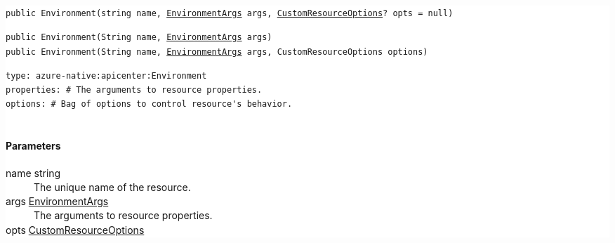 <div>
<pulumi-choosable type="language" values="csharp">
<div class="no-copy"><div class="highlight"><pre class="chroma"><code class="language-csharp" data-lang="csharp"><span class="k">public </span><span class="nx">Environment</span><span class="p">(</span><span class="nx">string</span><span class="p"> </span><span class="nx">name<span class="p">,</span> <span class="nx"><a href="#inputs">EnvironmentArgs</a></span><span class="p"> </span><span class="nx">args<span class="p">,</span> <span class="nx"><a href="/docs/reference/pkg/dotnet/Pulumi/Pulumi.CustomResourceOptions.html">CustomResourceOptions</a></span><span class="p">? </span><span class="nx">opts = null<span class="p">)</span></code></pre></div>
</div></pulumi-choosable>
</div>

<div>
<pulumi-choosable type="language" values="java">
<div class="no-copy"><div class="highlight"><pre class="chroma">
<code class="language-java" data-lang="java"><span class="k">public </span><span class="nx">Environment</span><span class="p">(</span><span class="nx">String</span><span class="p"> </span><span class="nx">name<span class="p">,</span> <span class="nx"><a href="#inputs">EnvironmentArgs</a></span><span class="p"> </span><span class="nx">args<span class="p">)</span>
<span class="k">public </span><span class="nx">Environment</span><span class="p">(</span><span class="nx">String</span><span class="p"> </span><span class="nx">name<span class="p">,</span> <span class="nx"><a href="#inputs">EnvironmentArgs</a></span><span class="p"> </span><span class="nx">args<span class="p">,</span> <span class="nx">CustomResourceOptions</span><span class="p"> </span><span class="nx">options<span class="p">)</span>
</code></pre></div></div>
</pulumi-choosable>
</div>

<div>
<pulumi-choosable type="language" values="yaml">
<div class="no-copy"><div class="highlight"><pre class="chroma"><code class="language-yaml" data-lang="yaml">type: <span class="nx">azure-native:apicenter:Environment</span><span class="p"></span>
<span class="p">properties</span><span class="p">: </span><span class="c">#&nbsp;The arguments to resource properties.</span>
<span class="p"></span><span class="p">options</span><span class="p">: </span><span class="c">#&nbsp;Bag of options to control resource&#39;s behavior.</span>
<span class="p"></span>
</code></pre></div></div>
</pulumi-choosable>
</div>

#### Parameters

<div>
<pulumi-choosable type="language" values="javascript,typescript">

<dl class="resources-properties"><dt
        class="property-required" title="Required">
        <span>name</span>
        <span class="property-indicator"></span>
        <span class="property-type">string</span>
    </dt>
    <dd>The unique name of the resource.</dd><dt
        class="property-required" title="Required">
        <span>args</span>
        <span class="property-indicator"></span>
        <span class="property-type"><a href="#inputs">EnvironmentArgs</a></span>
    </dt>
    <dd>The arguments to resource properties.</dd><dt
        class="property-optional" title="Optional">
        <span>opts</span>
        <span class="property-indicator"></span>
        <span class="property-type"><a href="/docs/reference/pkg/nodejs/pulumi/pulumi/#CustomResourceOptions">CustomResourceOptions</a></span>
    </dt>
